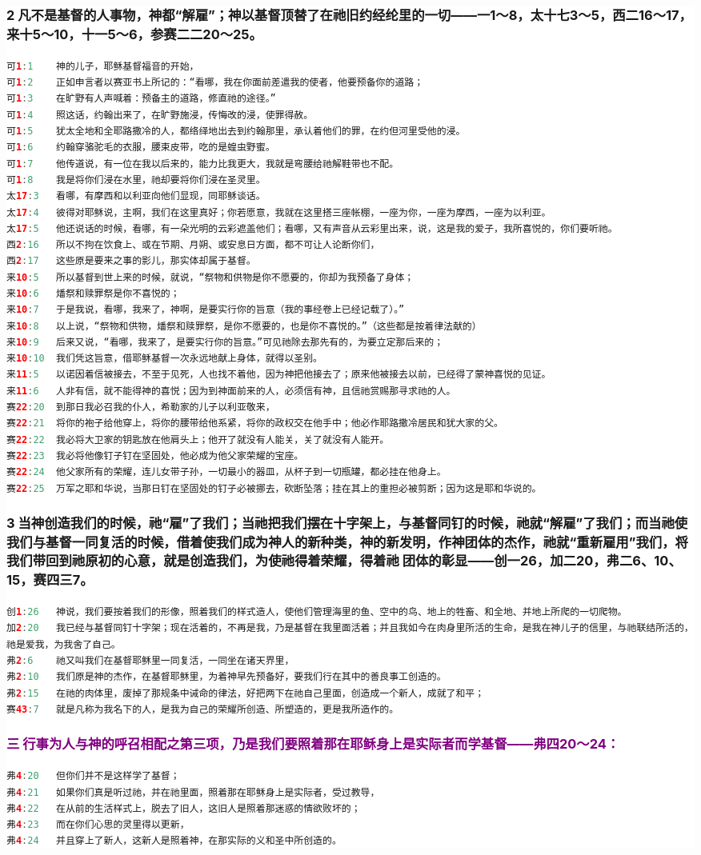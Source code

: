 ### 2    凡不是基督的人事物，神都“解雇”；神以基督顶替了在祂旧约经纶里的一切——一1～8，太十七3～5，西二16～17，来十5～10，十一5～6，参赛二二20～25。

```java
可1:1	神的儿子，耶稣基督福音的开始，
可1:2	正如申言者以赛亚书上所记的：“看哪，我在你面前差遣我的使者，他要预备你的道路；
可1:3	在旷野有人声喊着：预备主的道路，修直祂的途径。”
可1:4	照这话，约翰出来了，在旷野施浸，传悔改的浸，使罪得赦。
可1:5	犹太全地和全耶路撒冷的人，都络绎地出去到约翰那里，承认着他们的罪，在约但河里受他的浸。
可1:6	约翰穿骆驼毛的衣服，腰束皮带，吃的是蝗虫野蜜。
可1:7	他传道说，有一位在我以后来的，能力比我更大，我就是弯腰给祂解鞋带也不配。
可1:8	我是将你们浸在水里，祂却要将你们浸在圣灵里。
太17:3	看哪，有摩西和以利亚向他们显现，同耶稣谈话。
太17:4	彼得对耶稣说，主啊，我们在这里真好；你若愿意，我就在这里搭三座帐棚，一座为你，一座为摩西，一座为以利亚。
太17:5	他还说话的时候，看哪，有一朵光明的云彩遮盖他们；看哪，又有声音从云彩里出来，说，这是我的爱子，我所喜悦的，你们要听祂。
西2:16	所以不拘在饮食上、或在节期、月朔、或安息日方面，都不可让人论断你们，
西2:17	这些原是要来之事的影儿，那实体却属于基督。
来10:5	所以基督到世上来的时候，就说，“祭物和供物是你不愿要的，你却为我预备了身体；
来10:6	燔祭和赎罪祭是你不喜悦的；
来10:7	于是我说，看哪，我来了，神啊，是要实行你的旨意（我的事经卷上已经记载了）。”
来10:8	以上说，“祭物和供物，燔祭和赎罪祭，是你不愿要的，也是你不喜悦的。”（这些都是按着律法献的）
来10:9	后来又说，“看哪，我来了，是要实行你的旨意。”可见祂除去那先有的，为要立定那后来的；
来10:10	我们凭这旨意，借耶稣基督一次永远地献上身体，就得以圣别。
来11:5	以诺因着信被接去，不至于见死，人也找不着他，因为神把他接去了；原来他被接去以前，已经得了蒙神喜悦的见证。
来11:6	人非有信，就不能得神的喜悦；因为到神面前来的人，必须信有神，且信祂赏赐那寻求祂的人。
赛22:20	到那日我必召我的仆人，希勒家的儿子以利亚敬来，
赛22:21	将你的袍子给他穿上，将你的腰带给他系紧，将你的政权交在他手中；他必作耶路撒冷居民和犹大家的父。
赛22:22	我必将大卫家的钥匙放在他肩头上；他开了就没有人能关，关了就没有人能开。
赛22:23	我必将他像钉子钉在坚固处，他必成为他父家荣耀的宝座。
赛22:24	他父家所有的荣耀，连儿女带子孙，一切最小的器皿，从杯子到一切瓶罐，都必挂在他身上。
赛22:25	万军之耶和华说，当那日钉在坚固处的钉子必被挪去，砍断坠落；挂在其上的重担必被剪断；因为这是耶和华说的。
```

### 3    当神创造我们的时候，祂“雇”了我们；当祂把我们摆在十字架上，与基督同钉的时候，祂就“解雇”了我们；而当祂使我们与基督一同复活的时候，借着使我们成为神人的新种类，神的新发明，作神团体的杰作，祂就“重新雇用”我们，将我们带回到祂原初的心意，就是创造我们，为使祂得着荣耀，得着祂 团体的彰显——创一26，加二20，弗二6、10、15，赛四三7。

```java
创1:26	神说，我们要按着我们的形像，照着我们的样式造人，使他们管理海里的鱼、空中的鸟、地上的牲畜、和全地、并地上所爬的一切爬物。
加2:20	我已经与基督同钉十字架；现在活着的，不再是我，乃是基督在我里面活着；并且我如今在肉身里所活的生命，是我在神儿子的信里，与祂联结所活的，祂是爱我，为我舍了自己。
弗2:6	祂又叫我们在基督耶稣里一同复活，一同坐在诸天界里，
弗2:10	我们原是神的杰作，在基督耶稣里，为着神早先预备好，要我们行在其中的善良事工创造的。
弗2:15	在祂的肉体里，废掉了那规条中诫命的律法，好把两下在祂自己里面，创造成一个新人，成就了和平；
赛43:7	就是凡称为我名下的人，是我为自己的荣耀所创造、所塑造的，更是我所造作的。
```

### <font color=purple>三    行事为人与神的呼召相配之第三项，乃是我们要照着那在耶稣身上是实际者而学基督——弗四20～24：</font>

```java
弗4:20	但你们并不是这样学了基督；
弗4:21	如果你们真是听过祂，并在祂里面，照着那在耶稣身上是实际者，受过教导，
弗4:22	在从前的生活样式上，脱去了旧人，这旧人是照着那迷惑的情欲败坏的；
弗4:23	而在你们心思的灵里得以更新，
弗4:24	并且穿上了新人，这新人是照着神，在那实际的义和圣中所创造的。
```
